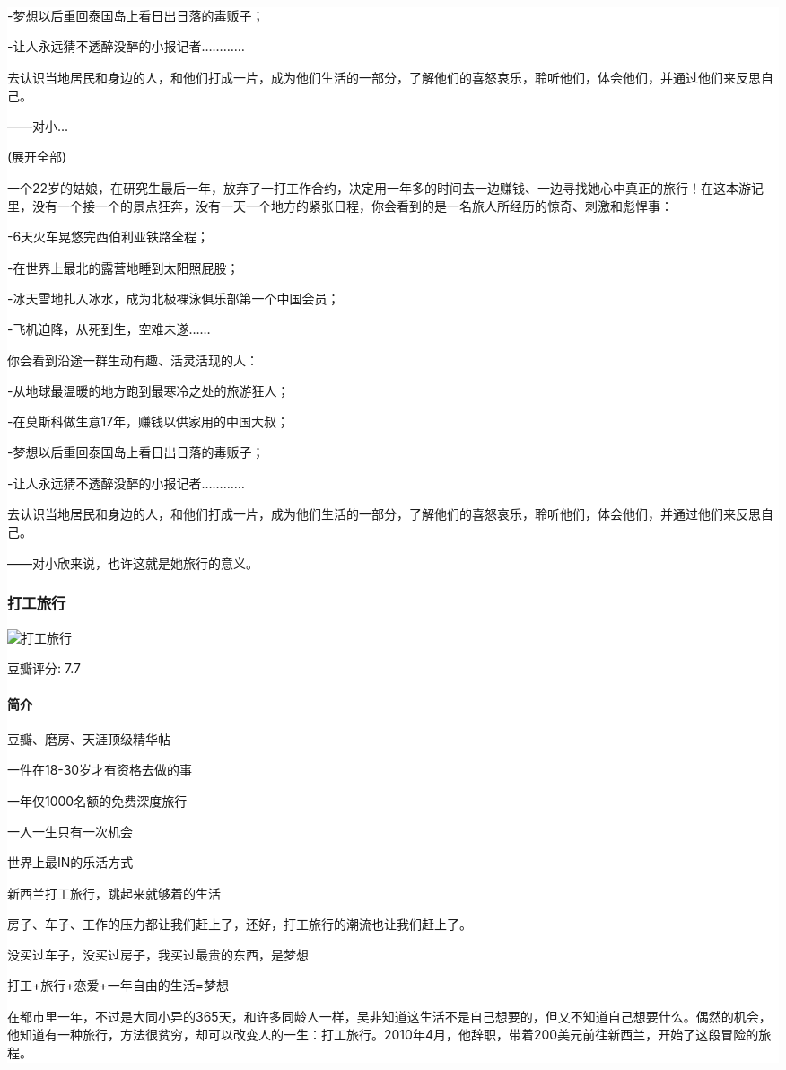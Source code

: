 -梦想以后重回泰国岛上看日出日落的毒贩子；

-让人永远猜不透醉没醉的小报记者…………

去认识当地居民和身边的人，和他们打成一片，成为他们生活的一部分，了解他们的喜怒哀乐，聆听他们，体会他们，并通过他们来反思自己。

——对小...

(展开全部)

一个22岁的姑娘，在研究生最后一年，放弃了一打工作合约，决定用一年多的时间去一边赚钱、一边寻找她心中真正的旅行！在这本游记里，没有一个接一个的景点狂奔，没有一天一个地方的紧张日程，你会看到的是一名旅人所经历的惊奇、刺激和彪悍事：

-6天火车晃悠完西伯利亚铁路全程；

-在世界上最北的露营地睡到太阳照屁股；

-冰天雪地扎入冰水，成为北极裸泳俱乐部第一个中国会员；

-飞机迫降，从死到生，空难未遂……

你会看到沿途一群生动有趣、活灵活现的人：

-从地球最温暖的地方跑到最寒冷之处的旅游狂人；

-在莫斯科做生意17年，赚钱以供家用的中国大叔；

-梦想以后重回泰国岛上看日出日落的毒贩子；

-让人永远猜不透醉没醉的小报记者…………

去认识当地居民和身边的人，和他们打成一片，成为他们生活的一部分，了解他们的喜怒哀乐，聆听他们，体会他们，并通过他们来反思自己。

——对小欣来说，也许这就是她旅行的意义。



### 打工旅行

![打工旅行](https://img3.doubanio.com/view/subject/l/public/s8511972.jpg)

豆瓣评分: 7.7

#### 简介

豆瓣、磨房、天涯顶级精华帖

一件在18-30岁才有资格去做的事

一年仅1000名额的免费深度旅行

一人一生只有一次机会

世界上最IN的乐活方式

新西兰打工旅行，跳起来就够着的生活

房子、车子、工作的压力都让我们赶上了，还好，打工旅行的潮流也让我们赶上了。

没买过车子，没买过房子，我买过最贵的东西，是梦想

打工+旅行+恋爱+一年自由的生活=梦想

在都市里一年，不过是大同小异的365天，和许多同龄人一样，吴非知道这生活不是自己想要的，但又不知道自己想要什么。偶然的机会，他知道有一种旅行，方法很贫穷，却可以改变人的一生：打工旅行。2010年4月，他辞职，带着200美元前往新西兰，开始了这段冒险的旅程。
